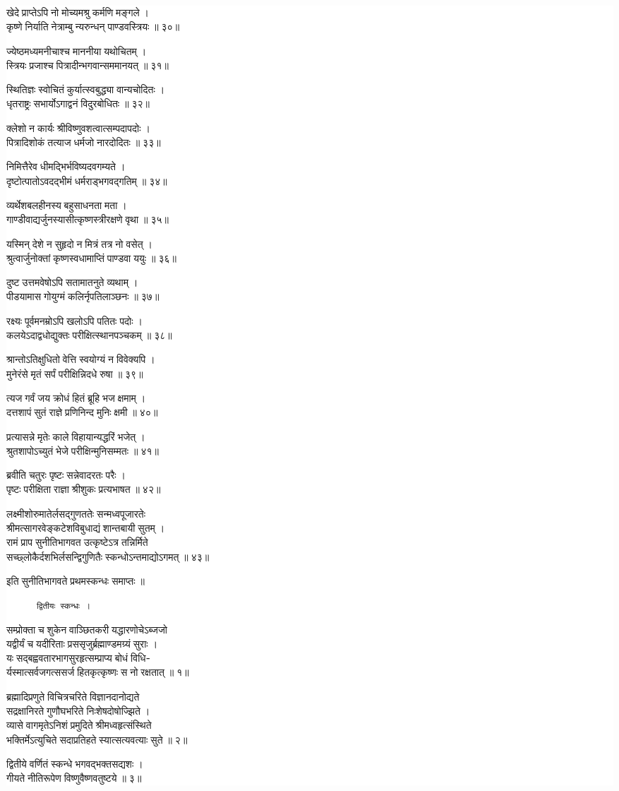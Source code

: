 खेदे प्राप्तेऽपि नो मोच्यमश्रु कर्मणि मङ्गले ।  
कृष्णे निर्याति नेत्राम्बु न्यरुन्धन् पाण्डवस्त्रियः ॥ ३०॥  
  
ज्येष्ठमध्यमनीचाश्च माननीया यथोचितम् ।  
स्त्रियः प्रजाश्च पित्रादीन्भगवान्सममानयत् ॥ ३१॥  
  
स्थितिज्ञः स्वोचितं कुर्यात्स्वबुद्ध्या वान्यचोदितः ।  
धृतराष्ट्रः सभार्योऽगाद्वनं विदुरबोधितः ॥ ३२॥  
  
क्लेशो न कार्यः श्रीविष्णुवशत्वात्सम्पदापदोः ।  
पित्रादिशोकं तत्याज धर्मजो नारदोदितः ॥ ३३॥  
  
निमित्तैरेव धीमद्भिर्भविष्यदवगम्यते ।  
दृष्टोत्पातोऽवदद्भीमं धर्मराड्भगवद्गतिम् ॥ ३४॥  
  
व्यर्थेशबलहीनस्य बहुसाधनता मता ।  
गाण्डीवाद्यर्जुनस्यासीत्कृष्णस्त्रीरक्षणे वृथा ॥ ३५॥  
  
यस्मिन् देशे न सुहृदो न मित्रं तत्र नो वसेत् ।  
श्रुत्वार्जुनोक्तां कृष्णस्वधामाप्तिं पाण्डवा ययुः ॥ ३६॥  
  
दुष्ट उत्तमवेषोऽपि सतामातनुते व्यथाम् ।  
पीडयामास गोयुग्मं कलिर्नृपतिलाञ्छनः ॥ ३७॥  
  
रक्ष्यः पूर्वमनम्रोऽपि खलोऽपि पतितः पदोः ।  
कलयेऽदाद्वधोद्युक्तः परीक्षित्स्थानपञ्चकम् ॥ ३८॥  
  
श्रान्तोऽतिक्षुधितो वेत्ति स्वयोग्यं न विवेक्यपि ।  
मुनेरंसे मृतं सर्पं परीक्षिन्निदधे रुषा ॥ ३९॥  
  
त्यज गर्वं जय क्रोधं हितं ब्रूहि भज क्षमाम् ।  
दत्तशापं सुतं राज्ञे प्रणिनिन्द मुनिः क्षमी ॥ ४०॥  
  
प्रत्यासन्ने मृतेः काले विहायान्यद्धरिं भजेत् ।  
श्रुतशापोऽच्युतं भेजे परीक्षिन्मुनिसम्मतः ॥ ४१॥  
  
ब्रवीति चतुरः पृष्टः सन्नेवादरतः परैः ।  
पृष्टः परीक्षिता राज्ञा श्रीशुकः प्रत्यभाषत ॥ ४२॥  
  
लक्ष्मीशोरुमातेर्लसद्गुणततेः सन्मध्वपूजारतेः  
श्रीमत्सागरवेङ्कटेशविबुधाद्यं शान्तबायी सुतम् ।  
रामं प्राप सुनीतिभागवत उत्कृष्टेऽत्र तन्निर्मिते  
सच्छ्लोकैर्दशभिर्लसन्द्विगुणितैः स्कन्धोऽन्तमाद्योऽगमत् ॥ ४३॥  
  
इति सुनीतिभागवते प्रथमस्कन्धः समाप्तः ॥  
  
  
  
          द्वितीयः स्कन्धः ।  
सम्प्रोक्ता च शुकेन वाञ्छितकरी यद्धारणोचेऽब्जजो  
यद्वीर्यं च यदीरिताः प्रससृजुर्ब्रह्माण्डमग्र्यं सुराः ।  
यः सद्बह्ववतारभागसुरहृत्सम्प्राप्य बोधं विधि-  
र्यस्मात्सर्वजगत्ससर्ज हितकृत्कृष्णः स नो रक्षतात् ॥ १॥  
  
ब्रह्मादिप्रणुते विचित्रचरिते विज्ञानदानोद्यते  
सद्रक्षानिरते गुणौघभरिते निःशेषदोषोज्झिते ।  
व्यासे वागमृतेऽनिशं प्रमुदिते श्रीमध्वहृत्संस्थिते  
भक्तिर्मेऽत्युचिते  सदाप्रतिहते स्यात्सत्यवत्याः सुते ॥ २॥  
  
द्वितीये वर्णितं स्कन्धे भगवद्भक्तसद्यशः ।  
गीयते नीतिरूपेण विष्णुवैष्णवतुष्टये ॥ ३॥  
  